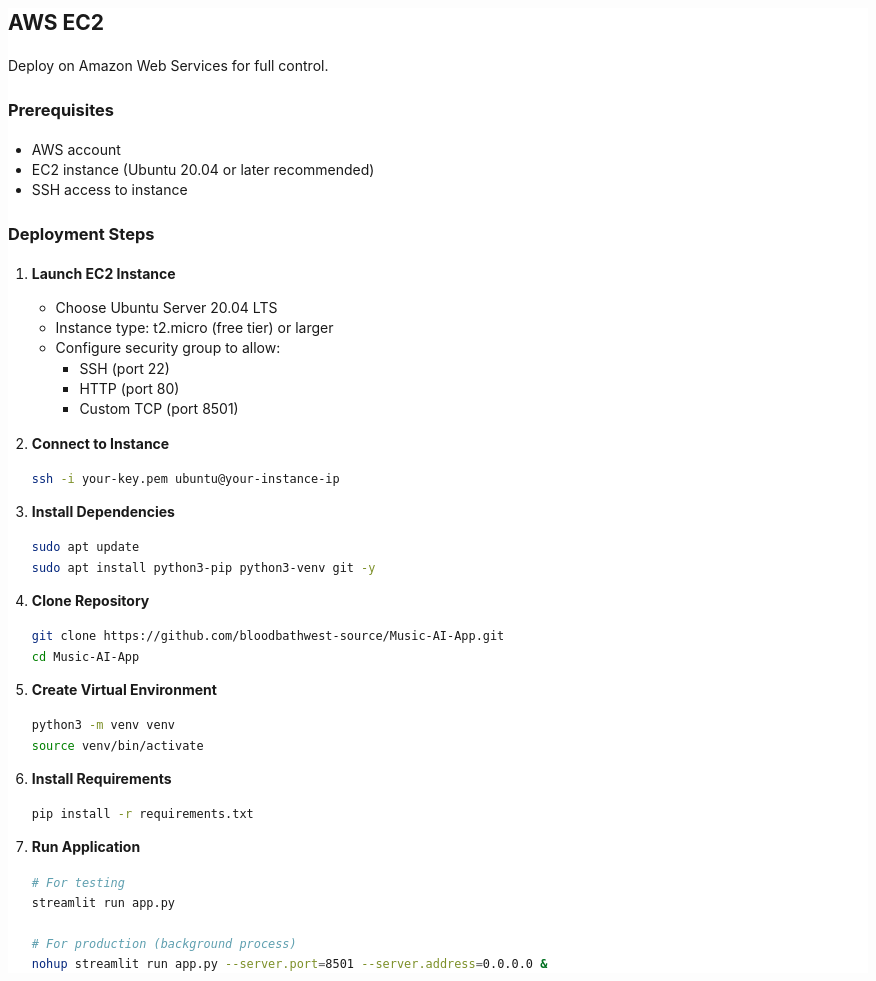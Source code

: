 ## AWS EC2

Deploy on Amazon Web Services for full control.

### Prerequisites
- AWS account
- EC2 instance (Ubuntu 20.04 or later recommended)
- SSH access to instance

### Deployment Steps

1. **Launch EC2 Instance**
   - Choose Ubuntu Server 20.04 LTS
   - Instance type: t2.micro (free tier) or larger
   - Configure security group to allow:
     - SSH (port 22)
     - HTTP (port 80)
     - Custom TCP (port 8501)

2. **Connect to Instance**
   ```bash
   ssh -i your-key.pem ubuntu@your-instance-ip
   ```

3. **Install Dependencies**
   ```bash
   sudo apt update
   sudo apt install python3-pip python3-venv git -y
   ```

4. **Clone Repository**
   ```bash
   git clone https://github.com/bloodbathwest-source/Music-AI-App.git
   cd Music-AI-App
   ```

5. **Create Virtual Environment**
   ```bash
   python3 -m venv venv
   source venv/bin/activate
   ```

6. **Install Requirements**
   ```bash
   pip install -r requirements.txt
   ```

7. **Run Application**
   ```bash
   # For testing
   streamlit run app.py

   # For production (background process)
   nohup streamlit run app.py --server.port=8501 --server.address=0.0.0.0 &
   ```
